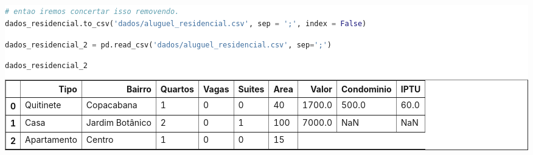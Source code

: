 


```python
# entao iremos concertar isso removendo.
dados_residencial.to_csv('dados/aluguel_residencial.csv', sep = ';', index = False)
```


```python
dados_residencial_2 = pd.read_csv('dados/aluguel_residencial.csv', sep=';')
```


```python
dados_residencial_2
```




<div>
<table border="1" class="dataframe">
  <thead>
    <tr style="text-align: right;">
      <th></th>
      <th>Tipo</th>
      <th>Bairro</th>
      <th>Quartos</th>
      <th>Vagas</th>
      <th>Suites</th>
      <th>Area</th>
      <th>Valor</th>
      <th>Condominio</th>
      <th>IPTU</th>
    </tr>
  </thead>
  <tbody>
    <tr>
      <th>0</th>
      <td>Quitinete</td>
      <td>Copacabana</td>
      <td>1</td>
      <td>0</td>
      <td>0</td>
      <td>40</td>
      <td>1700.0</td>
      <td>500.0</td>
      <td>60.0</td>
    </tr>
    <tr>
      <th>1</th>
      <td>Casa</td>
      <td>Jardim Botânico</td>
      <td>2</td>
      <td>0</td>
      <td>1</td>
      <td>100</td>
      <td>7000.0</td>
      <td>NaN</td>
      <td>NaN</td>
    </tr>
    <tr>
      <th>2</th>
      <td>Apartamento</td>
      <td>Centro</td>
      <td>1</td>
      <td>0</td>
      <td>0</td>
      <td>15</td>